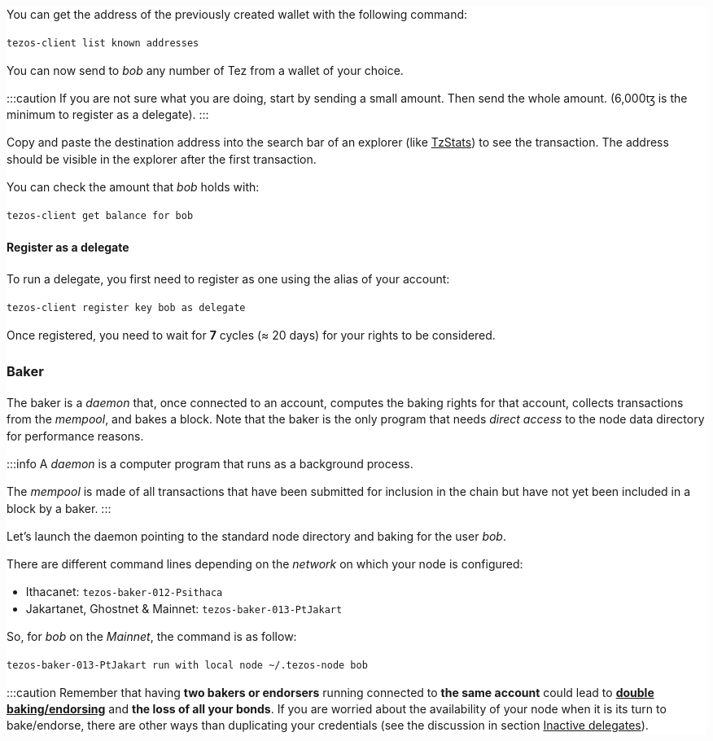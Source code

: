 You can get the address of the previously created wallet with the following command:

```shell
tezos-client list known addresses
```

You can now send to *bob* any number of Tez from a wallet of your choice.

:::caution
If you are not sure what you are doing, start by sending a small amount. Then send the whole amount. (6,000ꜩ is the minimum to register as a delegate).
:::

Copy and paste the destination address into the search bar of an explorer (like [TzStats](https://tzstats.com/)) to see the transaction. The address should be visible in the explorer after the first transaction.

You can check the amount that *bob* holds with:

```shell
tezos-client get balance for bob
```

#### Register as a delegate

To run a delegate, you first need to register as one using the alias of your account:

```shell
tezos-client register key bob as delegate
```

Once registered, you need to wait for **7** cycles ($\approx$ 20 days) for your rights to be considered.

### Baker

The baker is a *daemon* that, once connected to an account, computes the baking rights for that account, collects transactions from the *mempool*, and bakes a block. Note that the baker is the only program that needs *direct access* to the node data directory for performance reasons.

:::info
A *daemon* is a computer program that runs as a background process.

The *mempool* is made of all transactions that have been submitted for inclusion in the chain but have not yet been included in a block by a baker.
:::

Let’s launch the daemon pointing to the standard node directory and baking for the user *bob*.

There are different command lines depending on the *network* on which your node is configured:

- Ithacanet: `tezos-baker-012-Psithaca`
- Jakartanet, Ghostnet & Mainnet: `tezos-baker-013-PtJakart`

So, for *bob* on the *Mainnet*, the command is as follow:

```shell
tezos-baker-013-PtJakart run with local node ~/.tezos-node bob
```

:::caution
Remember that having **two bakers or endorsers** running connected to **the same account** could lead to [**double baking/endorsing**](/baking/baking_risks#actions-prejudicial-to-the-network) and **the loss of all your bonds**. If you are worried about the availability of your node when it is its turn to bake/endorse, there are other ways than duplicating your credentials (see the discussion in section [Inactive delegates](https://tezos.gitlab.io/introduction/howtorun.html#inactive-delegates)).

